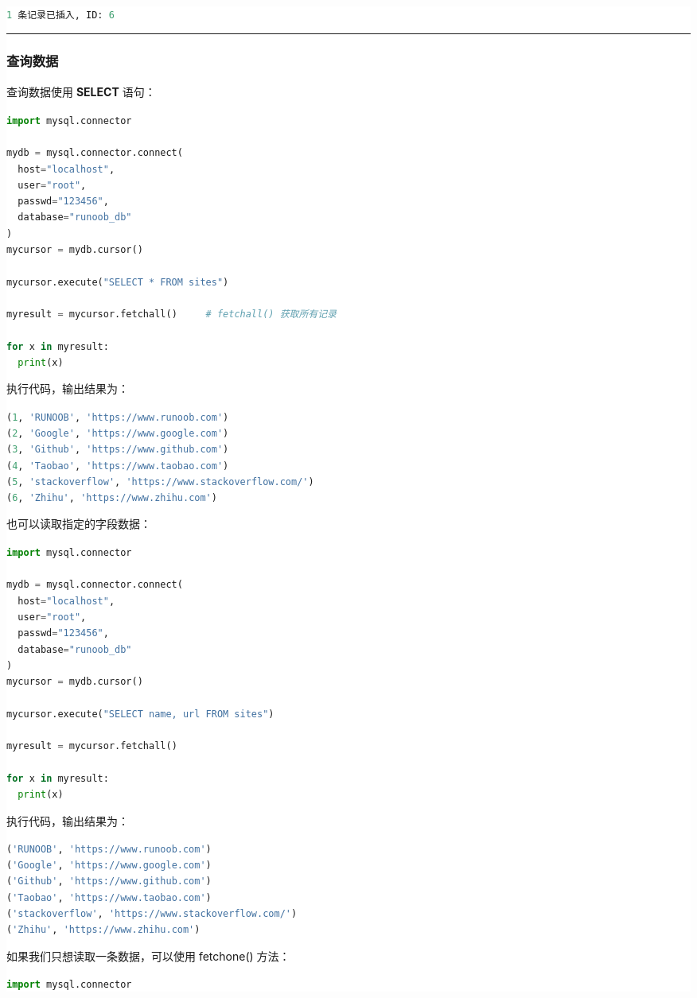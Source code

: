 ```python
1 条记录已插入, ID: 6
```
---

### **查询数据**
查询数据使用 **SELECT** 语句：
```python
import mysql.connector
 
mydb = mysql.connector.connect(
  host="localhost",
  user="root",
  passwd="123456",
  database="runoob_db"
)
mycursor = mydb.cursor()
 
mycursor.execute("SELECT * FROM sites")
 
myresult = mycursor.fetchall()     # fetchall() 获取所有记录
 
for x in myresult:
  print(x)
```
执行代码，输出结果为：
```python
(1, 'RUNOOB', 'https://www.runoob.com')
(2, 'Google', 'https://www.google.com')
(3, 'Github', 'https://www.github.com')
(4, 'Taobao', 'https://www.taobao.com')
(5, 'stackoverflow', 'https://www.stackoverflow.com/')
(6, 'Zhihu', 'https://www.zhihu.com')
```
也可以读取指定的字段数据：
```python
import mysql.connector
 
mydb = mysql.connector.connect(
  host="localhost",
  user="root",
  passwd="123456",
  database="runoob_db"
)
mycursor = mydb.cursor()
 
mycursor.execute("SELECT name, url FROM sites")
 
myresult = mycursor.fetchall()
 
for x in myresult:
  print(x)
```
执行代码，输出结果为：
```python
('RUNOOB', 'https://www.runoob.com')
('Google', 'https://www.google.com')
('Github', 'https://www.github.com')
('Taobao', 'https://www.taobao.com')
('stackoverflow', 'https://www.stackoverflow.com/')
('Zhihu', 'https://www.zhihu.com')
```
如果我们只想读取一条数据，可以使用 fetchone() 方法：
```python
import mysql.connector
```